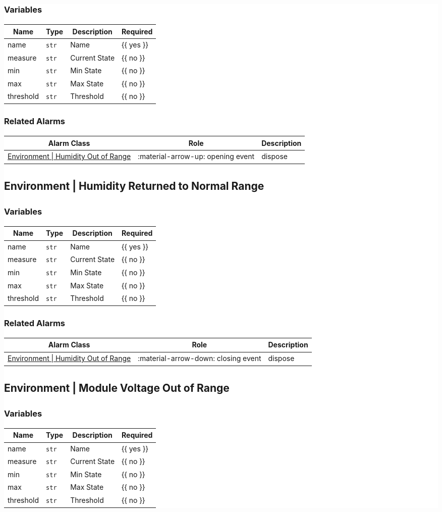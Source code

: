 ### Variables
| Name | Type | Description | Required |
| --- | --- | --- | --- |
| name | `str` | Name | {{ yes }} |
| measure | `str` | Current State | {{ no }} |
| min | `str` | Min State | {{ no }} |
| max | `str` | Max State | {{ no }} |
| threshold | `str` | Threshold | {{ no }} |


### Related Alarms
| Alarm Class | Role | Description |
| --- | --- | --- |
| [Environment \| Humidity Out of Range](../alarm-classes-reference/environment.md#environment-humidity-out-of-range) | :material-arrow-up: opening event | dispose |



## Environment | Humidity Returned to Normal Range




### Variables
| Name | Type | Description | Required |
| --- | --- | --- | --- |
| name | `str` | Name | {{ yes }} |
| measure | `str` | Current State | {{ no }} |
| min | `str` | Min State | {{ no }} |
| max | `str` | Max State | {{ no }} |
| threshold | `str` | Threshold | {{ no }} |


### Related Alarms
| Alarm Class | Role | Description |
| --- | --- | --- |
| [Environment \| Humidity Out of Range](../alarm-classes-reference/environment.md#environment-humidity-out-of-range) | :material-arrow-down: closing event | dispose |



## Environment | Module Voltage Out of Range




### Variables
| Name | Type | Description | Required |
| --- | --- | --- | --- |
| name | `str` | Name | {{ yes }} |
| measure | `str` | Current State | {{ no }} |
| min | `str` | Min State | {{ no }} |
| max | `str` | Max State | {{ no }} |
| threshold | `str` | Threshold | {{ no }} |
